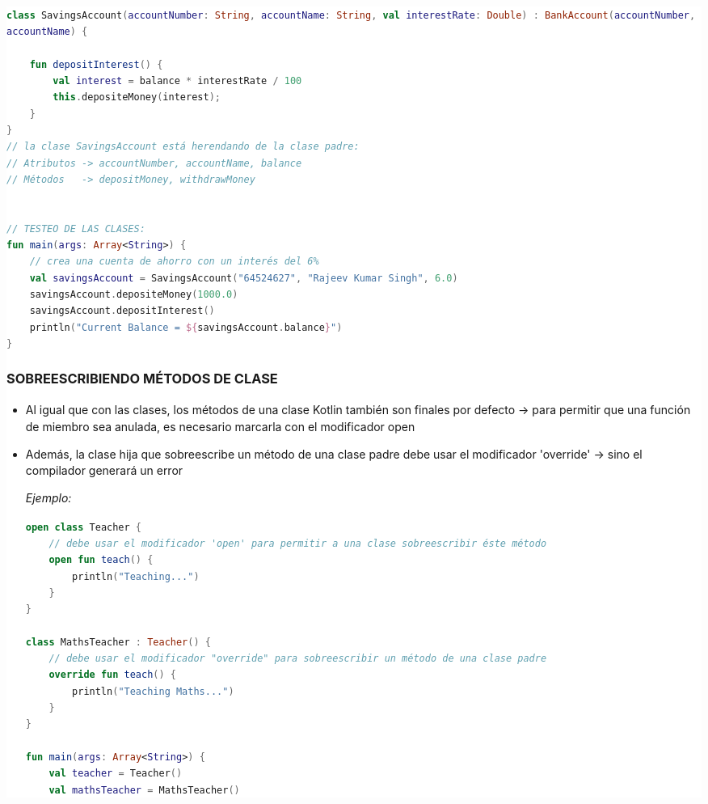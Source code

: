 ```kotlin
class SavingsAccount(accountNumber: String, accountName: String, val interestRate: Double) : BankAccount(accountNumber, accountName) {

	fun depositInterest() {
		val interest = balance * interestRate / 100
		this.depositeMoney(interest);
	}
}
// la clase SavingsAccount está herendando de la clase padre:
// Atributos -> accountNumber, accountName, balance
// Métodos   -> depositMoney, withdrawMoney


// TESTEO DE LAS CLASES:
fun main(args: Array<String>) {
	// crea una cuenta de ahorro con un interés del 6%
	val savingsAccount = SavingsAccount("64524627", "Rajeev Kumar Singh", 6.0)
	savingsAccount.depositeMoney(1000.0)
	savingsAccount.depositInterest()
	println("Current Balance = ${savingsAccount.balance}")
}
```

### SOBREESCRIBIENDO MÉTODOS DE CLASE

- Al igual que con las clases, los métodos de una clase Kotlin también son finales por defecto -> para permitir
que una función de miembro sea anulada, es necesario marcarla con el modificador open

- Además, la clase hija que sobreescribe un método de una clase padre debe usar el modificador 'override' ->
sino el compilador generará un error

	*Ejemplo:*

	```kotlin
	open class Teacher {
		// debe usar el modificador 'open' para permitir a una clase sobreescribir éste método
		open fun teach() {
			println("Teaching...")
		}
	}

	class MathsTeacher : Teacher() {
		// debe usar el modificador "override" para sobreescribir un método de una clase padre
		override fun teach() {
			println("Teaching Maths...")
		}
	}

	fun main(args: Array<String>) {
		val teacher = Teacher()
		val mathsTeacher = MathsTeacher()
